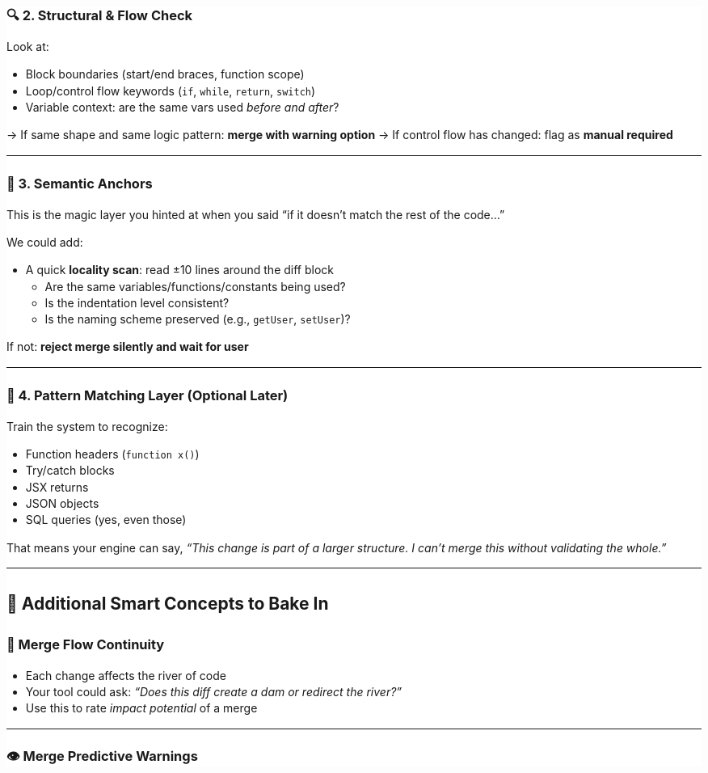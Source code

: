 
### 🔍 2. **Structural & Flow Check**

Look at:

- Block boundaries (start/end braces, function scope)
- Loop/control flow keywords (`if`, `while`, `return`, `switch`)
- Variable context: are the same vars used *before and after*?

→ If same shape and same logic pattern: **merge with warning option**
→ If control flow has changed: flag as **manual required**

---

### 🧠 3. **Semantic Anchors**

This is the magic layer you hinted at when you said “if it doesn’t match the rest of the code…”

We could add:

- A quick **locality scan**: read ±10 lines around the diff block
  - Are the same variables/functions/constants being used?
  - Is the indentation level consistent?
  - Is the naming scheme preserved (e.g., `getUser`, `setUser`)?

If not: **reject merge silently and wait for user**

---

### 🧬 4. **Pattern Matching Layer (Optional Later)**

Train the system to recognize:

- Function headers (`function x()`)
- Try/catch blocks
- JSX returns
- JSON objects
- SQL queries (yes, even those)

That means your engine can say, *“This change is part of a larger structure. I can’t merge this without validating the whole.”*

---

## 🧠 Additional Smart Concepts to Bake In

### 🌊 Merge Flow Continuity

- Each change affects the river of code
- Your tool could ask: *“Does this diff create a dam or redirect the river?”*
- Use this to rate *impact potential* of a merge

---

### 👁️ Merge Predictive Warnings
